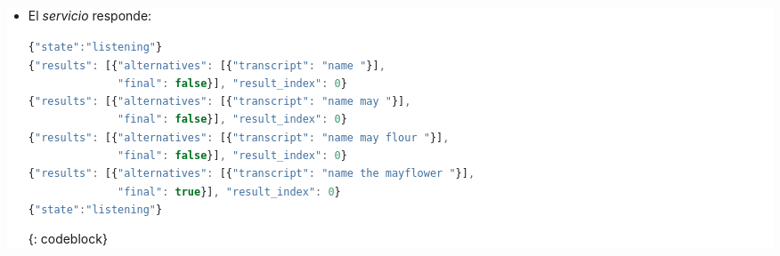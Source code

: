 -   El *servicio* responde:

    ```javascript
    {"state":"listening"}
    {"results": [{"alternatives": [{"transcript": "name "}],
                  "final": false}], "result_index": 0}
    {"results": [{"alternatives": [{"transcript": "name may "}],
                  "final": false}], "result_index": 0}
    {"results": [{"alternatives": [{"transcript": "name may flour "}],
                  "final": false}], "result_index": 0}
    {"results": [{"alternatives": [{"transcript": "name the mayflower "}],
                  "final": true}], "result_index": 0}
    {"state":"listening"}
    ```
    {: codeblock}
